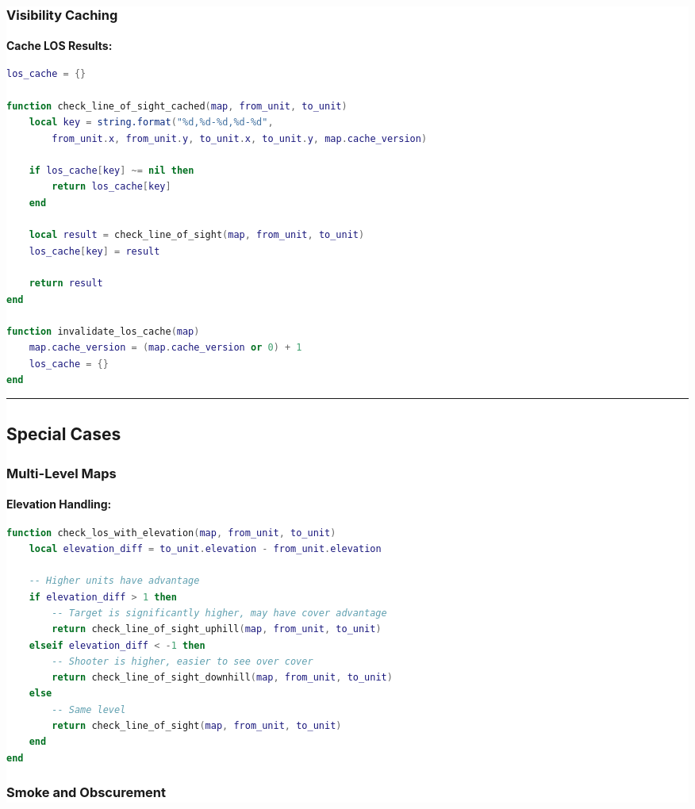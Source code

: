 ### Visibility Caching

**Cache LOS Results:**
```lua
los_cache = {}

function check_line_of_sight_cached(map, from_unit, to_unit)
    local key = string.format("%d,%d-%d,%d-%d", 
        from_unit.x, from_unit.y, to_unit.x, to_unit.y, map.cache_version)
    
    if los_cache[key] ~= nil then
        return los_cache[key]
    end
    
    local result = check_line_of_sight(map, from_unit, to_unit)
    los_cache[key] = result
    
    return result
end

function invalidate_los_cache(map)
    map.cache_version = (map.cache_version or 0) + 1
    los_cache = {}
end
```

---

## Special Cases

### Multi-Level Maps

**Elevation Handling:**
```lua
function check_los_with_elevation(map, from_unit, to_unit)
    local elevation_diff = to_unit.elevation - from_unit.elevation
    
    -- Higher units have advantage
    if elevation_diff > 1 then
        -- Target is significantly higher, may have cover advantage
        return check_line_of_sight_uphill(map, from_unit, to_unit)
    elseif elevation_diff < -1 then
        -- Shooter is higher, easier to see over cover
        return check_line_of_sight_downhill(map, from_unit, to_unit)
    else
        -- Same level
        return check_line_of_sight(map, from_unit, to_unit)
    end
end
```

### Smoke and Obscurement
